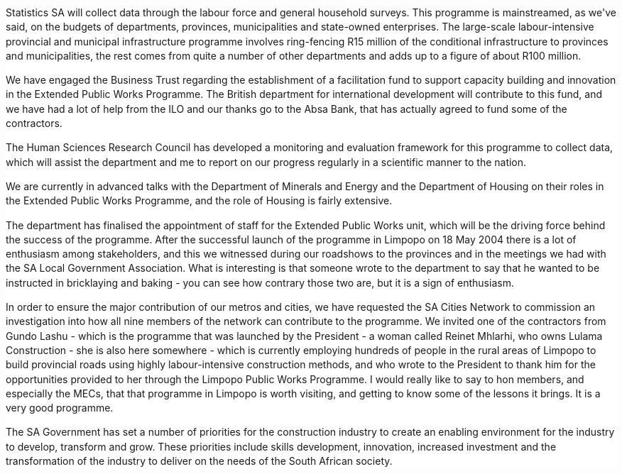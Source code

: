 Statistics SA will  collect  data  through  the  labour  force  and  general
household surveys. This programme is mainstreamed, as  we've  said,  on  the
budgets  of   departments,   provinces,   municipalities   and   state-owned
enterprises.  The  large-scale  labour-intensive  provincial  and  municipal
infrastructure  programme  involves  ring-fencing   R15   million   of   the
conditional infrastructure to provinces and municipalities, the  rest  comes
from quite a number of other departments and adds up to a  figure  of  about
R100 million.

We have  engaged  the  Business  Trust  regarding  the  establishment  of  a
facilitation fund  to  support  capacity  building  and  innovation  in  the
Extended Public Works Programme. The British  department  for  international
development will contribute to this fund, and we have  had  a  lot  of  help
from the ILO and our thanks go to the Absa Bank, that  has  actually  agreed
to fund some of the contractors.

The  Human  Sciences  Research  Council  has  developed  a  monitoring   and
evaluation framework for this programme to collect data, which  will  assist
the department and me to report on our progress regularly  in  a  scientific
manner to the nation.

We are currently in advanced talks  with  the  Department  of  Minerals  and
Energy and the Department of Housing on their roles in the  Extended  Public
Works Programme, and the role of Housing is fairly extensive.

The department has finalised the  appointment  of  staff  for  the  Extended
Public Works unit, which will be the driving force  behind  the  success  of
the programme. After the successful launch of the programme  in  Limpopo  on
18 May 2004 there is a lot of enthusiasm among  stakeholders,  and  this  we
witnessed during our roadshows to the provinces and in the meetings  we  had
with the SA Local  Government  Association.  What  is  interesting  is  that
someone wrote to the department to say that he wanted to  be  instructed  in
bricklaying and baking - you can see how contrary those two are, but  it  is
a sign of enthusiasm.

In order to ensure the major contribution of our metros and cities, we  have
requested the SA Cities Network to commission an investigation into how  all
nine members of the network can contribute to the programme. We invited  one
of the contractors from Gundo Lashu  -  which  is  the  programme  that  was
launched by the President - a woman called Reinet Mhlarhi, who  owns  Lulama
Construction - she is also here somewhere -  which  is  currently  employing
hundreds of people in the rural areas of Limpopo to build  provincial  roads
using highly labour-intensive construction methods, and  who  wrote  to  the
President to thank him for the opportunities provided  to  her  through  the
Limpopo Public Works Programme. I would really like to say to  hon  members,
and especially the MECs, that that programme in Limpopo is  worth  visiting,
and getting to know some of the  lessons  it  brings.  It  is  a  very  good
programme.

The SA Government has set  a  number  of  priorities  for  the  construction
industry to create an enabling environment  for  the  industry  to  develop,
transform  and  grow.   These   priorities   include   skills   development,
innovation, increased investment and the transformation of the  industry  to
deliver on the needs of the South African society.
